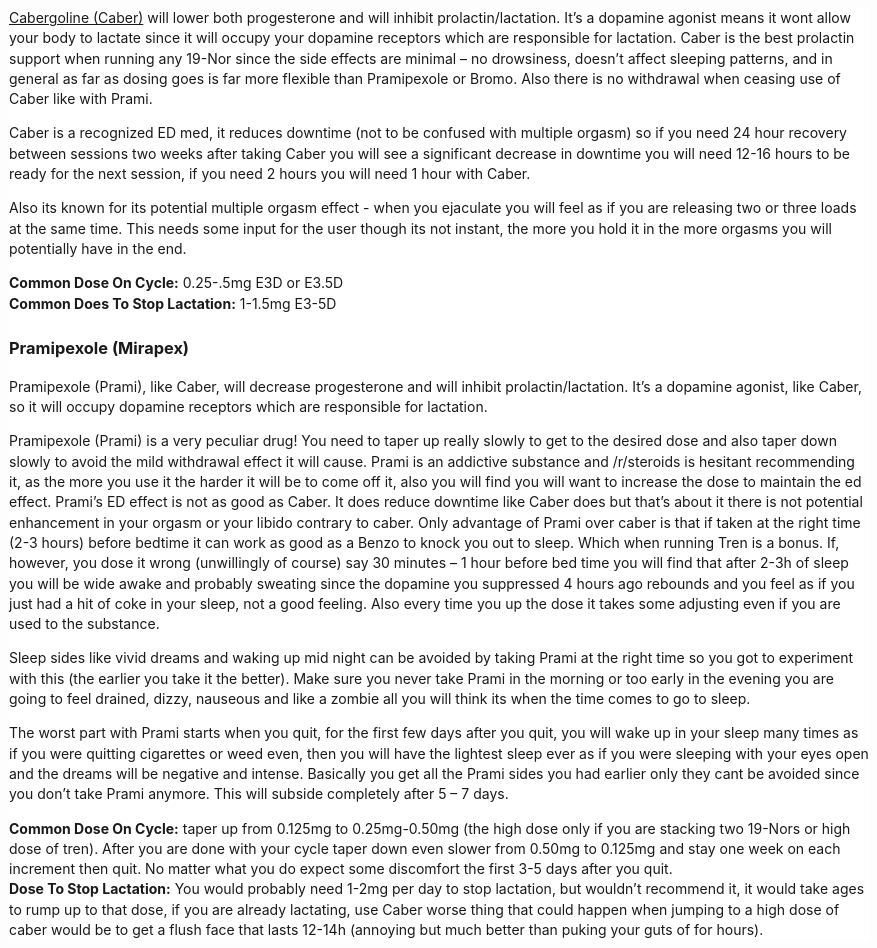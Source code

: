 [Cabergoline (Caber)](/dostinex.md) will lower both progesterone and will inhibit prolactin/lactation. It’s a dopamine agonist means it wont allow your body to lactate since it will occupy your dopamine receptors which are responsible for lactation. Caber is the best prolactin support when running any 19-Nor since the side effects are minimal – no drowsiness, doesn’t affect sleeping patterns, and in general as far as dosing goes is far more flexible than Pramipexole or Bromo. Also there is no withdrawal when ceasing use of Caber like with Prami.

Caber is a recognized ED med, it reduces downtime (not to be confused with multiple orgasm) so if you need 24 hour recovery between sessions two weeks after taking Caber you will see a significant decrease in downtime you will need 12-16 hours to be ready for the next session, if you need 2 hours you will need 1 hour with Caber.

Also its known for its potential multiple orgasm effect - when you ejaculate you will feel as if you are releasing two or three loads at the same time. This needs some input for the user though its not instant, the more you hold it in the more orgasms you will potentially have in the end.

**Common Dose On Cycle:** 0.25-.5mg E3D or E3.5D  
**Common Does To Stop Lactation:** 1-1.5mg E3-5D

### Pramipexole (Mirapex)

Pramipexole (Prami), like Caber, will decrease progesterone and will inhibit prolactin/lactation. It’s a dopamine agonist, like Caber, so it will occupy dopamine receptors which are responsible for lactation.

Pramipexole (Prami) is a very peculiar drug! You need to taper up really slowly to get to the desired dose and also taper down slowly to avoid the mild withdrawal effect it will cause. Prami is an addictive substance and /r/steroids is hesitant recommending it, as the more you use it the harder it will be to come off it, also you will find you will want to increase the dose to maintain the ed effect. Prami’s ED effect is not as good as Caber. It does reduce downtime like Caber does but that’s about it there is not potential enhancement in your orgasm or your libido contrary to caber. Only advantage of Prami over caber is that if taken at the right time (2-3 hours) before bedtime it can work as good as a Benzo to knock you out to sleep. Which when running Tren is a bonus. If, however, you dose it wrong (unwillingly of course) say 30 minutes – 1 hour before bed time you will find that after 2-3h of sleep you will be wide awake and probably sweating since the dopamine you suppressed 4 hours ago rebounds and you feel as if you just had a hit of coke in your sleep, not a good feeling. Also every time you up the dose it takes some adjusting even if you are used to the substance.

Sleep sides like vivid dreams and waking up mid night can be avoided by taking Prami at the right time so you got to experiment with this (the earlier you take it the better). Make sure you never take Prami in the morning or too early in the evening you are going to feel drained, dizzy, nauseous and like a zombie all you will think its when the time comes to go to sleep.

The worst part with Prami starts when you quit, for the first few days after you quit, you will wake up in your sleep many times as if you were quitting cigarettes or weed even, then you will have the lightest sleep ever as if you were sleeping with your eyes open and the dreams will be negative and intense. Basically you get all the Prami sides you had earlier only they cant be avoided since you don’t take Prami anymore. This will subside completely after 5 – 7 days.

**Common Dose On Cycle:** taper up from 0.125mg to 0.25mg-0.50mg (the high dose only if you are stacking two 19-Nors or high dose of tren). After you are done with your cycle taper down even slower from 0.50mg to 0.125mg and stay one week on each increment then quit. No matter what you do expect some discomfort the first 3-5 days after you quit.  
**Dose To Stop Lactation:** You would probably need 1-2mg per day to stop lactation, but wouldn’t recommend it, it would take ages to rump up to that dose, if you are already lactating, use Caber worse thing that could happen when jumping to a high dose of caber would be to get a flush face that lasts 12-14h (annoying but much better than puking your guts of for hours).